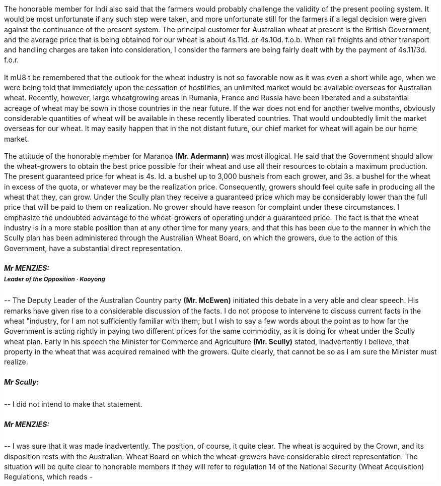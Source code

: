 The honorable member for Indi also said that the farmers would probably challenge the validity of the present pooling system. It would be most unfortunate if any such step were taken, and more unfortunate still for the farmers if a legal decision were given against the continuance of the present system. The principal customer for Australian wheat at present is the British Government, and the average price that is being obtained for our wheat is about 4s.11d. or 4s.10d. f.o.b. When rail freights and other transport and handling charges are taken into consideration, I consider the farmers are being fairly dealt with by the payment of 4s.11/3d. f.o.r. 

It mU8 t be remembered that the outlook for the wheat industry is not so favorable now as it was even a short while ago, when we were being told that immediately upon the cessation of hostilities, an unlimited market would be available overseas for Australian wheat. Recently, however, large wheatgrowing areas in Rumania, France and Russia have been liberated and a substantial acreage of wheat may be sown in those countries in the near future. If the war does not end for another twelve months, obviously considerable quantities of wheat will be available in these recently liberated countries. That would undoubtedly limit the market overseas for our wheat. It may easily happen that in the not distant future, our chief market for wheat will again be our home market. 

The attitude of the honorable member for Maranoa  **(Mr. Adermann)**  was most illogical. He said that the Government should allow the wheat-growers to obtain the best price possible for their wheat and use all their resources to obtain a maximum production. The present guaranteed price for wheat is 4s. Id. a bushel up to 3,000 bushels from each grower, and 3s. a bushel for the wheat in excess of the quota, or whatever may be the realization price. Consequently, growers should feel quite safe in producing all the wheat that they, can grow. Under the Scully plan they receive a guaranteed price which may be considerably lower than the full price that will be paid to them on realization. No grower should have reason for complaint under these circumstances. I emphasize the undoubted advantage to the wheat-growers of operating under a guaranteed price. The fact is that the wheat industry is in a more stable position than at any other time for many years, and that this has been due to the manner in which the Scully plan has been administered through the Australian Wheat Board, on which the growers, due to the action of this Government, have a substantial direct representation. 

##### Mr MENZIES:<br><small class="text-muted">Leader of the Opposition &middot; Kooyong</small>

-- The  Deputy  Leader of the Australian Country party  **(Mr. McEwen)**  initiated this debate in a very able and clear speech.  His  remarks have given rise to a considerable discussion of the facts. I do not propose to intervene to discuss current facts in the wheat "industry, for I am not sufficiently familiar with them; but I wish to say a few words about the point as to how far the Government is acting rightly in paying two different prices for the same commodity, as it is doing for wheat under the Scully wheat plan. Early in his speech the Minister for Commerce and Agriculture  **(Mr. Scully)**  stated, inadvertently I believe, that property in the wheat that was acquired remained with the growers. Quite clearly, that cannot be so as I am sure the Minister must realize. 

##### Mr Scully:

--  I did not intend to make that statement. 

##### Mr MENZIES:

-- I was sure that it was made inadvertently. The position, of course, it quite clear. The wheat is acquired by the Crown, and its disposition rests with the Australian. Wheat Board on which the wheat-growers have considerable direct representation. The situation will be quite clear to honorable members if they will refer to regulation 14 of the National Security (Wheat Acquisition) Regulations, which reads - 
